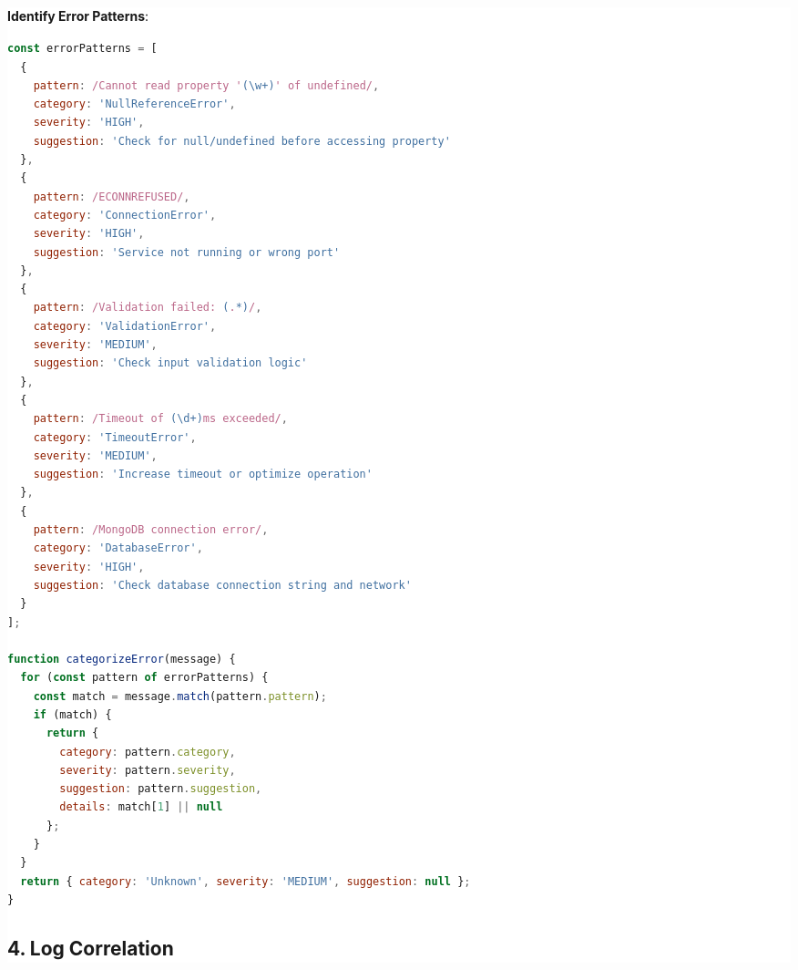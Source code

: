 **Identify Error Patterns**:
```javascript
const errorPatterns = [
  {
    pattern: /Cannot read property '(\w+)' of undefined/,
    category: 'NullReferenceError',
    severity: 'HIGH',
    suggestion: 'Check for null/undefined before accessing property'
  },
  {
    pattern: /ECONNREFUSED/,
    category: 'ConnectionError',
    severity: 'HIGH',
    suggestion: 'Service not running or wrong port'
  },
  {
    pattern: /Validation failed: (.*)/,
    category: 'ValidationError',
    severity: 'MEDIUM',
    suggestion: 'Check input validation logic'
  },
  {
    pattern: /Timeout of (\d+)ms exceeded/,
    category: 'TimeoutError',
    severity: 'MEDIUM',
    suggestion: 'Increase timeout or optimize operation'
  },
  {
    pattern: /MongoDB connection error/,
    category: 'DatabaseError',
    severity: 'HIGH',
    suggestion: 'Check database connection string and network'
  }
];

function categorizeError(message) {
  for (const pattern of errorPatterns) {
    const match = message.match(pattern.pattern);
    if (match) {
      return {
        category: pattern.category,
        severity: pattern.severity,
        suggestion: pattern.suggestion,
        details: match[1] || null
      };
    }
  }
  return { category: 'Unknown', severity: 'MEDIUM', suggestion: null };
}
```

## 4. Log Correlation
